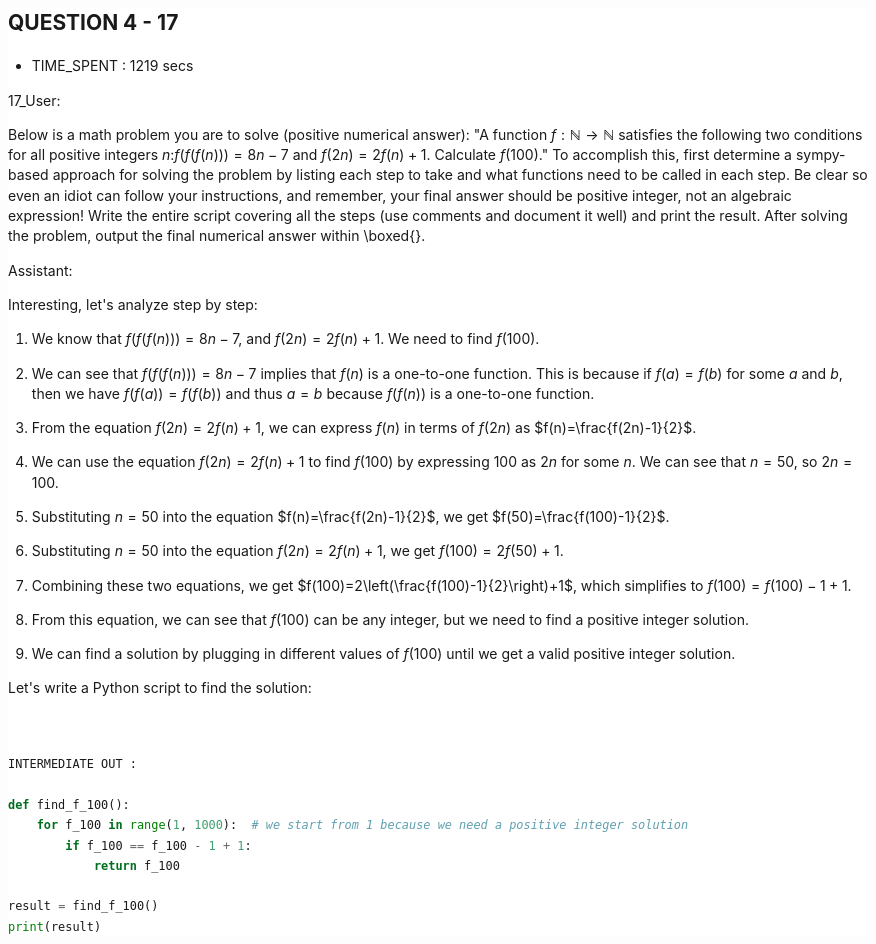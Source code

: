 

## QUESTION 4 - 17 
- TIME_SPENT : 1219 secs

17_User:

Below is a math problem you are to solve (positive numerical answer):
"A function $f: \mathbb N \to \mathbb N$ satisfies the following two conditions for all positive integers $n$:$f(f(f(n)))=8n-7$ and $f(2n)=2f(n)+1$. Calculate $f(100)$."
To accomplish this, first determine a sympy-based approach for solving the problem by listing each step to take and what functions need to be called in each step. Be clear so even an idiot can follow your instructions, and remember, your final answer should be positive integer, not an algebraic expression!
Write the entire script covering all the steps (use comments and document it well) and print the result. After solving the problem, output the final numerical answer within \boxed{}.

Assistant: 

Interesting, let's analyze step by step:



1. We know that $f(f(f(n)))=8n-7$, and $f(2n)=2f(n)+1$. We need to find $f(100)$.

2. We can see that $f(f(f(n)))=8n-7$ implies that $f(n)$ is a one-to-one function. This is because if $f(a)=f(b)$ for some $a$ and $b$, then we have $f(f(a))=f(f(b))$ and thus $a=b$ because $f(f(n))$ is a one-to-one function.

3. From the equation $f(2n)=2f(n)+1$, we can express $f(n)$ in terms of $f(2n)$ as $f(n)=\frac{f(2n)-1}{2}$.

4. We can use the equation $f(2n)=2f(n)+1$ to find $f(100)$ by expressing $100$ as $2n$ for some $n$. We can see that $n=50$, so $2n=100$.

5. Substituting $n=50$ into the equation $f(n)=\frac{f(2n)-1}{2}$, we get $f(50)=\frac{f(100)-1}{2}$.

6. Substituting $n=50$ into the equation $f(2n)=2f(n)+1$, we get $f(100)=2f(50)+1$.

7. Combining these two equations, we get $f(100)=2\left(\frac{f(100)-1}{2}\right)+1$, which simplifies to $f(100)=f(100)-1+1$.

8. From this equation, we can see that $f(100)$ can be any integer, but we need to find a positive integer solution.

9. We can find a solution by plugging in different values of $f(100)$ until we get a valid positive integer solution. 

Let's write a Python script to find the solution:

```python


INTERMEDIATE OUT :

def find_f_100():
    for f_100 in range(1, 1000):  # we start from 1 because we need a positive integer solution
        if f_100 == f_100 - 1 + 1:
            return f_100

result = find_f_100()
print(result)
```
